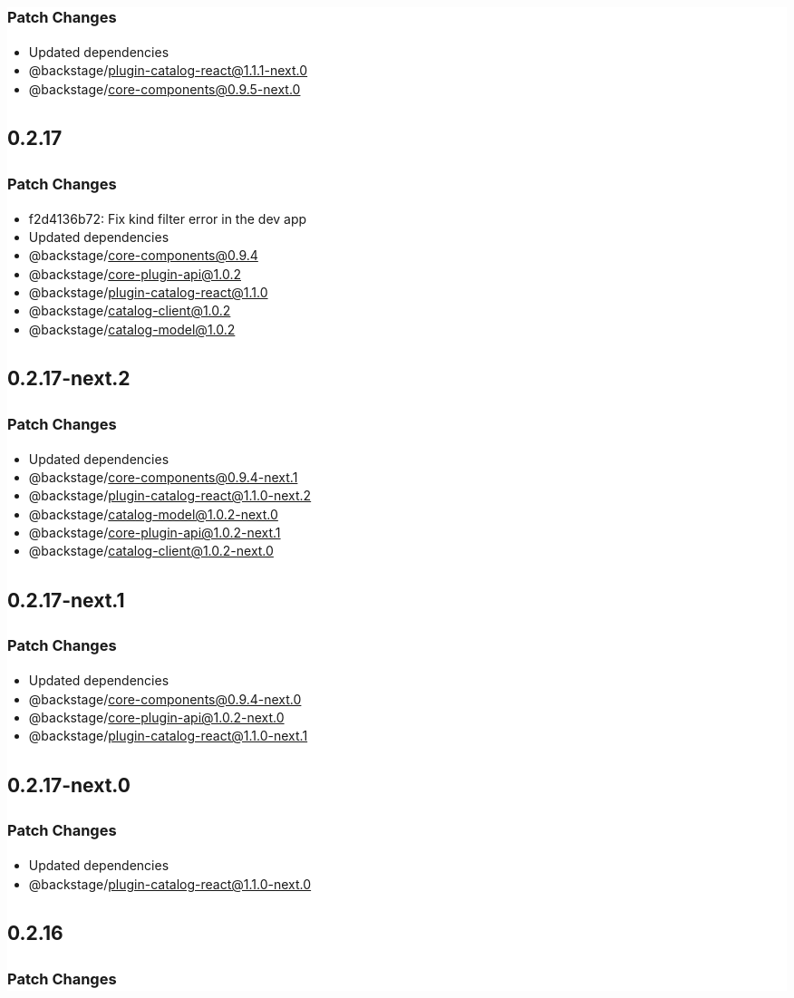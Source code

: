 ### Patch Changes

- Updated dependencies
 - @backstage/plugin-catalog-react@1.1.1-next.0
 - @backstage/core-components@0.9.5-next.0

## 0.2.17

### Patch Changes

- f2d4136b72: Fix kind filter error in the dev app
- Updated dependencies
 - @backstage/core-components@0.9.4
 - @backstage/core-plugin-api@1.0.2
 - @backstage/plugin-catalog-react@1.1.0
 - @backstage/catalog-client@1.0.2
 - @backstage/catalog-model@1.0.2

## 0.2.17-next.2

### Patch Changes

- Updated dependencies
 - @backstage/core-components@0.9.4-next.1
 - @backstage/plugin-catalog-react@1.1.0-next.2
 - @backstage/catalog-model@1.0.2-next.0
 - @backstage/core-plugin-api@1.0.2-next.1
 - @backstage/catalog-client@1.0.2-next.0

## 0.2.17-next.1

### Patch Changes

- Updated dependencies
 - @backstage/core-components@0.9.4-next.0
 - @backstage/core-plugin-api@1.0.2-next.0
 - @backstage/plugin-catalog-react@1.1.0-next.1

## 0.2.17-next.0

### Patch Changes

- Updated dependencies
 - @backstage/plugin-catalog-react@1.1.0-next.0

## 0.2.16

### Patch Changes
